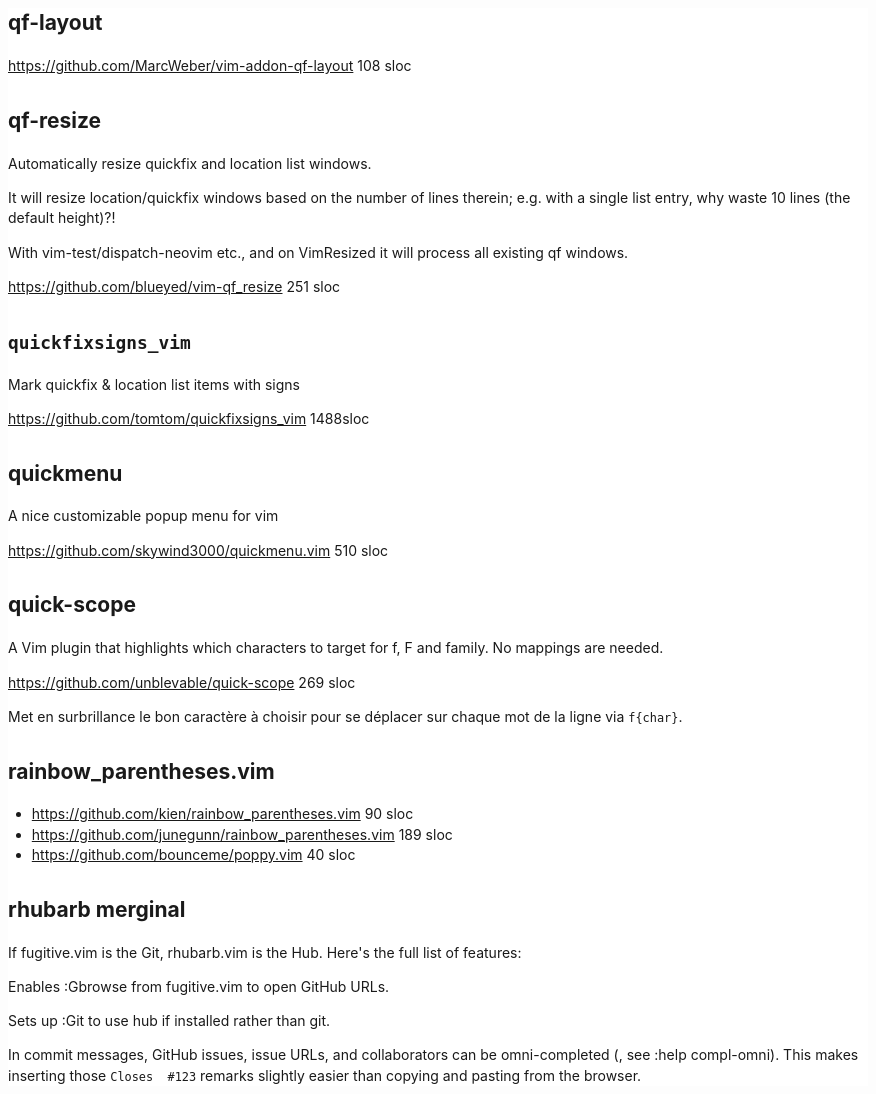 ## qf-layout

<https://github.com/MarcWeber/vim-addon-qf-layout> 108 sloc

## qf-resize

Automatically resize quickfix and location list windows.

It will resize location/quickfix windows based on the number of lines therein; e.g. with
a single list entry, why waste 10 lines (the default height)?!

With vim-test/dispatch-neovim etc., and on VimResized it will process all existing qf windows.

<https://github.com/blueyed/vim-qf_resize> 251 sloc

## `quickfixsigns_vim`

Mark quickfix & location list items with signs

<https://github.com/tomtom/quickfixsigns_vim> 1488sloc

## quickmenu

A nice customizable popup menu for vim

<https://github.com/skywind3000/quickmenu.vim> 510 sloc

## quick-scope

A Vim plugin that highlights which characters to target for f, F and family.
No mappings are needed.

<https://github.com/unblevable/quick-scope> 269 sloc

Met en surbrillance le  bon caractère à choisir pour se  déplacer sur chaque mot
de la ligne via `f{char}`.

## rainbow_parentheses.vim

- <https://github.com/kien/rainbow_parentheses.vim> 90 sloc
- <https://github.com/junegunn/rainbow_parentheses.vim> 189 sloc
- <https://github.com/bounceme/poppy.vim> 40 sloc

## rhubarb   merginal

If fugitive.vim is the Git, rhubarb.vim is the Hub. Here's the full list of features:

Enables :Gbrowse from fugitive.vim to open GitHub URLs.

Sets up :Git to use hub if installed rather than git.

In  commit  messages,  GitHub  issues,  issue URLs,  and  collaborators  can  be
omni-completed (<C-X><C-O>, see :help compl-omni).
This makes  inserting those `Closes  #123` remarks slightly easier  than copying
and pasting from the browser.
